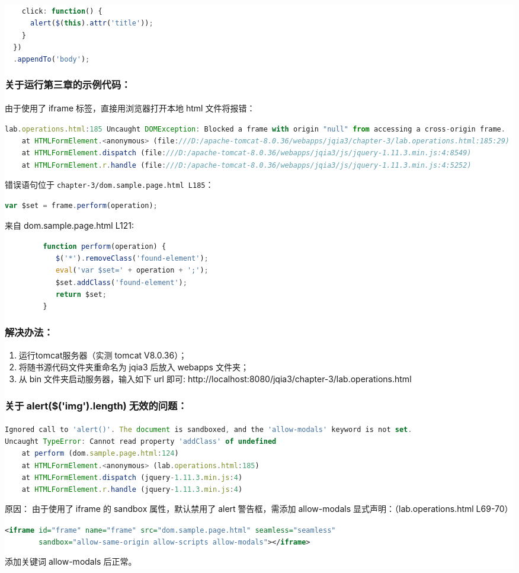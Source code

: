 ```js
    click: function() {
      alert($(this).attr('title'));
    }
  })
  .appendTo('body');
```

### 关于运行第三章的示例代码：
由于使用了 iframe 标签，直接用浏览器打开本地 html 文件将报错：
```js
lab.operations.html:185 Uncaught DOMException: Blocked a frame with origin "null" from accessing a cross-origin frame.
    at HTMLFormElement.<anonymous> (file:///D:/apache-tomcat-8.0.36/webapps/jqia3/chapter-3/lab.operations.html:185:29)
    at HTMLFormElement.dispatch (file:///D:/apache-tomcat-8.0.36/webapps/jqia3/js/jquery-1.11.3.min.js:4:8549)
    at HTMLFormElement.r.handle (file:///D:/apache-tomcat-8.0.36/webapps/jqia3/js/jquery-1.11.3.min.js:4:5252)
```
错误语句位于 `chapter-3/dom.sample.page.html L185`：
```js
var $set = frame.perform(operation);
```
来自 dom.sample.page.html L121:
```js
         function perform(operation) {
            $('*').removeClass('found-element');
            eval('var $set=' + operation + ';');
            $set.addClass('found-element');
            return $set;
         }
```
### 解决办法：
1. 运行tomcat服务器（实测 tomcat V8.0.36）；
2. 将随书源代码文件夹重命名为 jqia3 后放入 webapps 文件夹；
3. 从 bin 文件夹启动服务器，输入如下 url 即可: 
http://localhost:8080/jqia3/chapter-3/lab.operations.html


### 关于 alert($('img').length) 无效的问题：
```js
Ignored call to 'alert()'. The document is sandboxed, and the 'allow-modals' keyword is not set.
Uncaught TypeError: Cannot read property 'addClass' of undefined
    at perform (dom.sample.page.html:124)
    at HTMLFormElement.<anonymous> (lab.operations.html:185)
    at HTMLFormElement.dispatch (jquery-1.11.3.min.js:4)
    at HTMLFormElement.r.handle (jquery-1.11.3.min.js:4)
```
原因：
由于使用了 iframe 的 sandbox 属性，默认禁用了 alert 警告框，需添加 allow-modals 显式声明：（lab.operations.html L69-70）
```xml
<iframe id="frame" name="frame" src="dom.sample.page.html" seamless="seamless"
        sandbox="allow-same-origin allow-scripts allow-modals"></iframe>
```
添加关键词 allow-modals 后正常。
